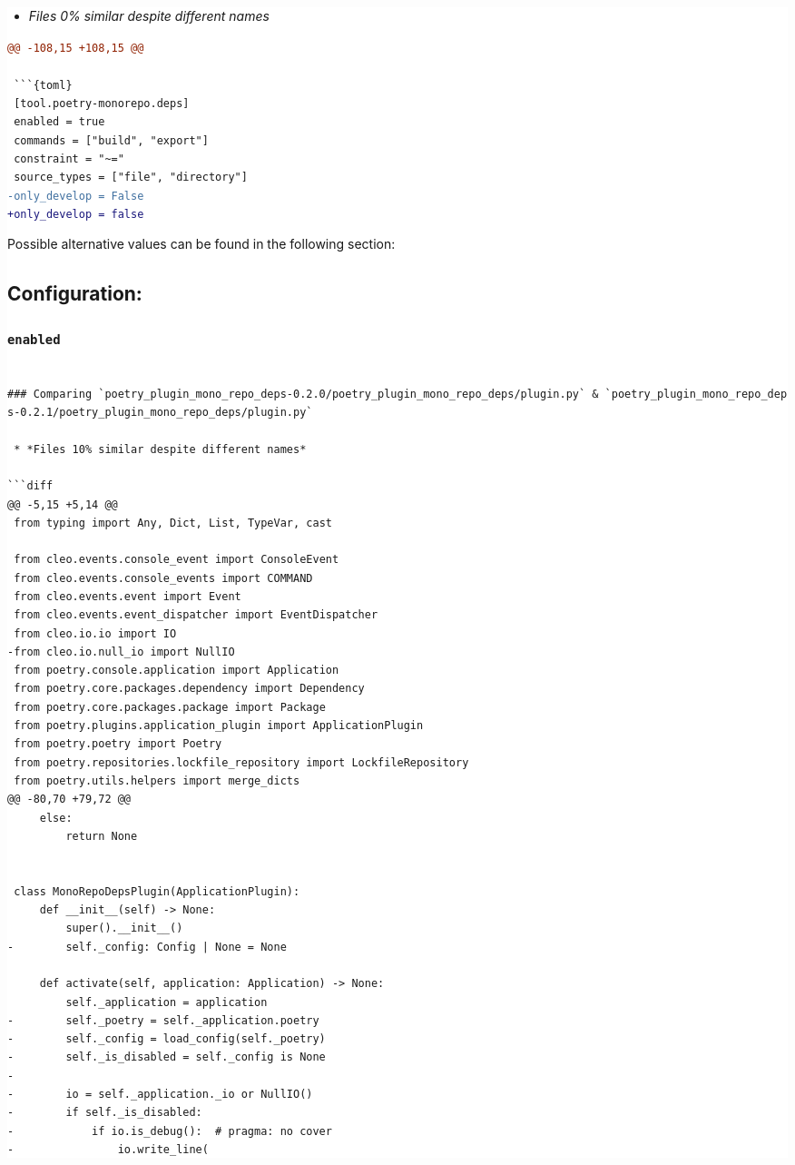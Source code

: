  * *Files 0% similar despite different names*

```diff
@@ -108,15 +108,15 @@
 
 ```{toml}
 [tool.poetry-monorepo.deps]
 enabled = true
 commands = ["build", "export"]
 constraint = "~="
 source_types = ["file", "directory"]
-only_develop = False
+only_develop = false
 ```
 
 Possible alternative values can be found in the following section:
 
 ## Configuration:
 
 ### `enabled`
```

### Comparing `poetry_plugin_mono_repo_deps-0.2.0/poetry_plugin_mono_repo_deps/plugin.py` & `poetry_plugin_mono_repo_deps-0.2.1/poetry_plugin_mono_repo_deps/plugin.py`

 * *Files 10% similar despite different names*

```diff
@@ -5,15 +5,14 @@
 from typing import Any, Dict, List, TypeVar, cast
 
 from cleo.events.console_event import ConsoleEvent
 from cleo.events.console_events import COMMAND
 from cleo.events.event import Event
 from cleo.events.event_dispatcher import EventDispatcher
 from cleo.io.io import IO
-from cleo.io.null_io import NullIO
 from poetry.console.application import Application
 from poetry.core.packages.dependency import Dependency
 from poetry.core.packages.package import Package
 from poetry.plugins.application_plugin import ApplicationPlugin
 from poetry.poetry import Poetry
 from poetry.repositories.lockfile_repository import LockfileRepository
 from poetry.utils.helpers import merge_dicts
@@ -80,70 +79,72 @@
     else:
         return None
 
 
 class MonoRepoDepsPlugin(ApplicationPlugin):
     def __init__(self) -> None:
         super().__init__()
-        self._config: Config | None = None
 
     def activate(self, application: Application) -> None:
         self._application = application
-        self._poetry = self._application.poetry
-        self._config = load_config(self._poetry)
-        self._is_disabled = self._config is None
-
-        io = self._application._io or NullIO()
-        if self._is_disabled:
-            if io.is_debug():  # pragma: no cover
-                io.write_line(
```